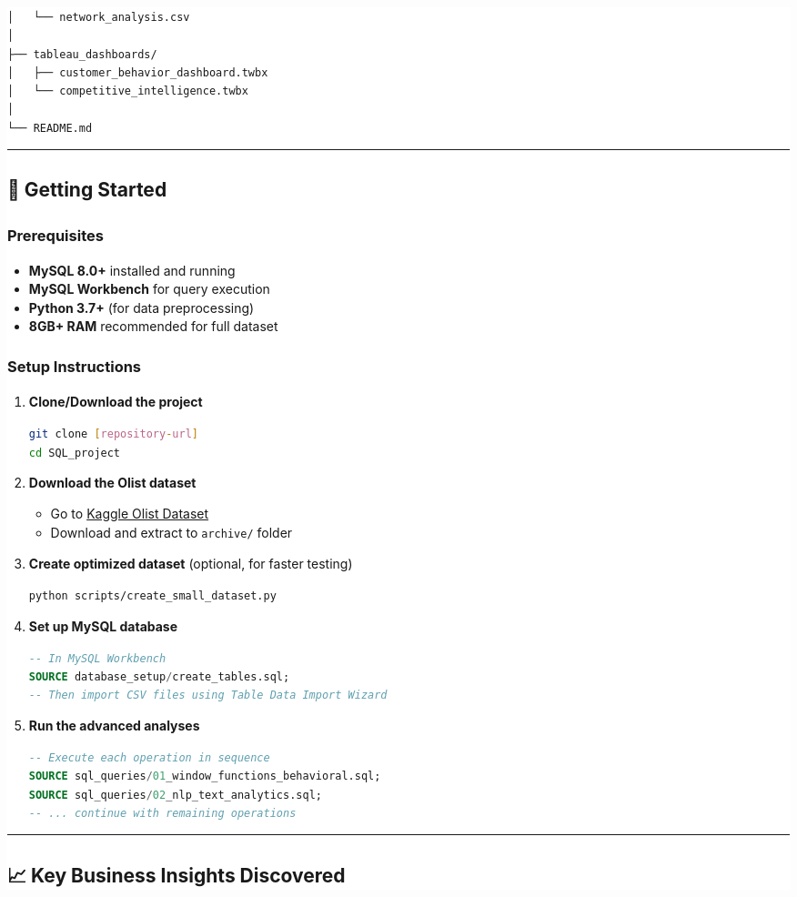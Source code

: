 ```
│   └── network_analysis.csv
│
├── tableau_dashboards/
│   ├── customer_behavior_dashboard.twbx
│   └── competitive_intelligence.twbx
│
└── README.md
```

---

## 🚀 Getting Started

### Prerequisites
- **MySQL 8.0+** installed and running
- **MySQL Workbench** for query execution
- **Python 3.7+** (for data preprocessing)
- **8GB+ RAM** recommended for full dataset

### Setup Instructions

1. **Clone/Download the project**
   ```bash
   git clone [repository-url]
   cd SQL_project
   ```

2. **Download the Olist dataset**
   - Go to [Kaggle Olist Dataset](https://www.kaggle.com/datasets/olistbr/brazilian-ecommerce)
   - Download and extract to `archive/` folder

3. **Create optimized dataset** (optional, for faster testing)
   ```bash
   python scripts/create_small_dataset.py
   ```

4. **Set up MySQL database**
   ```sql
   -- In MySQL Workbench
   SOURCE database_setup/create_tables.sql;
   -- Then import CSV files using Table Data Import Wizard
   ```

5. **Run the advanced analyses**
   ```sql
   -- Execute each operation in sequence
   SOURCE sql_queries/01_window_functions_behavioral.sql;
   SOURCE sql_queries/02_nlp_text_analytics.sql;
   -- ... continue with remaining operations
   ```

---

## 📈 Key Business Insights Discovered
